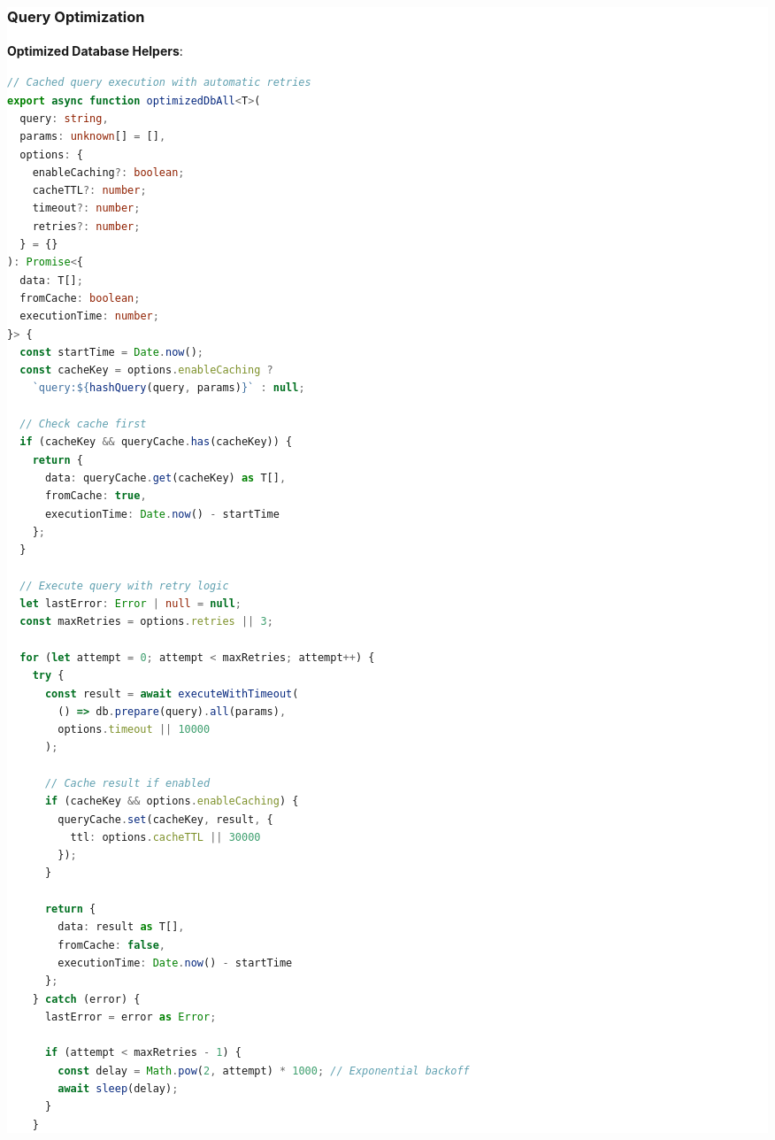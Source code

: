 
### Query Optimization

**Optimized Database Helpers**:
```typescript
// Cached query execution with automatic retries
export async function optimizedDbAll<T>(
  query: string,
  params: unknown[] = [],
  options: {
    enableCaching?: boolean;
    cacheTTL?: number;
    timeout?: number;
    retries?: number;
  } = {}
): Promise<{
  data: T[];
  fromCache: boolean;
  executionTime: number;
}> {
  const startTime = Date.now();
  const cacheKey = options.enableCaching ? 
    `query:${hashQuery(query, params)}` : null;
  
  // Check cache first
  if (cacheKey && queryCache.has(cacheKey)) {
    return {
      data: queryCache.get(cacheKey) as T[],
      fromCache: true,
      executionTime: Date.now() - startTime
    };
  }
  
  // Execute query with retry logic
  let lastError: Error | null = null;
  const maxRetries = options.retries || 3;
  
  for (let attempt = 0; attempt < maxRetries; attempt++) {
    try {
      const result = await executeWithTimeout(
        () => db.prepare(query).all(params),
        options.timeout || 10000
      );
      
      // Cache result if enabled
      if (cacheKey && options.enableCaching) {
        queryCache.set(cacheKey, result, {
          ttl: options.cacheTTL || 30000
        });
      }
      
      return {
        data: result as T[],
        fromCache: false,
        executionTime: Date.now() - startTime
      };
    } catch (error) {
      lastError = error as Error;
      
      if (attempt < maxRetries - 1) {
        const delay = Math.pow(2, attempt) * 1000; // Exponential backoff
        await sleep(delay);
      }
    }
```